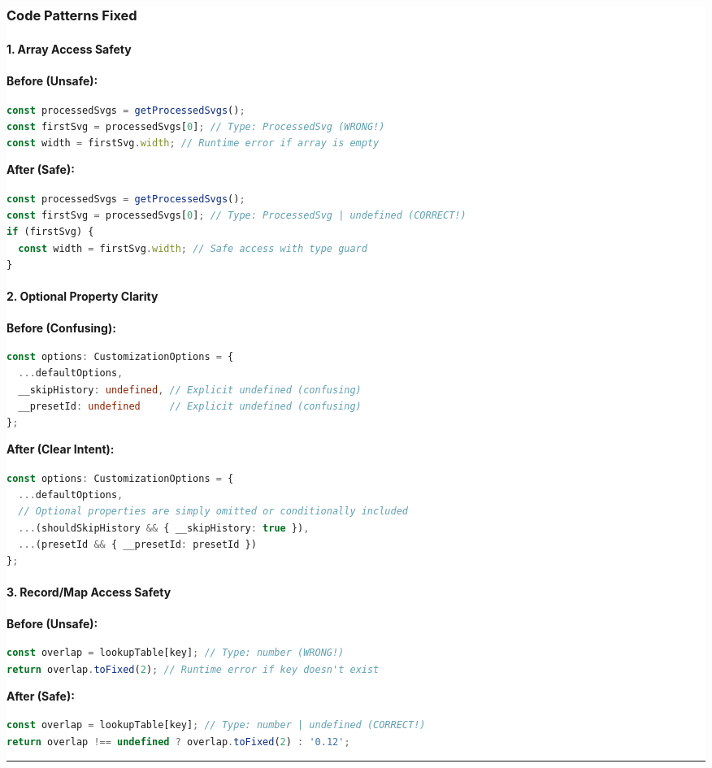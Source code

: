 ### **Code Patterns Fixed**

#### **1. Array Access Safety**

**Before (Unsafe):**
```typescript
const processedSvgs = getProcessedSvgs();
const firstSvg = processedSvgs[0]; // Type: ProcessedSvg (WRONG!)
const width = firstSvg.width; // Runtime error if array is empty
```

**After (Safe):**
```typescript
const processedSvgs = getProcessedSvgs();
const firstSvg = processedSvgs[0]; // Type: ProcessedSvg | undefined (CORRECT!)
if (firstSvg) {
  const width = firstSvg.width; // Safe access with type guard
}
```

#### **2. Optional Property Clarity**

**Before (Confusing):**
```typescript
const options: CustomizationOptions = {
  ...defaultOptions,
  __skipHistory: undefined, // Explicit undefined (confusing)
  __presetId: undefined     // Explicit undefined (confusing)
};
```

**After (Clear Intent):**
```typescript
const options: CustomizationOptions = {
  ...defaultOptions,
  // Optional properties are simply omitted or conditionally included
  ...(shouldSkipHistory && { __skipHistory: true }),
  ...(presetId && { __presetId: presetId })
};
```

#### **3. Record/Map Access Safety**

**Before (Unsafe):**
```typescript
const overlap = lookupTable[key]; // Type: number (WRONG!)
return overlap.toFixed(2); // Runtime error if key doesn't exist
```

**After (Safe):**
```typescript
const overlap = lookupTable[key]; // Type: number | undefined (CORRECT!)
return overlap !== undefined ? overlap.toFixed(2) : '0.12';
```

---
